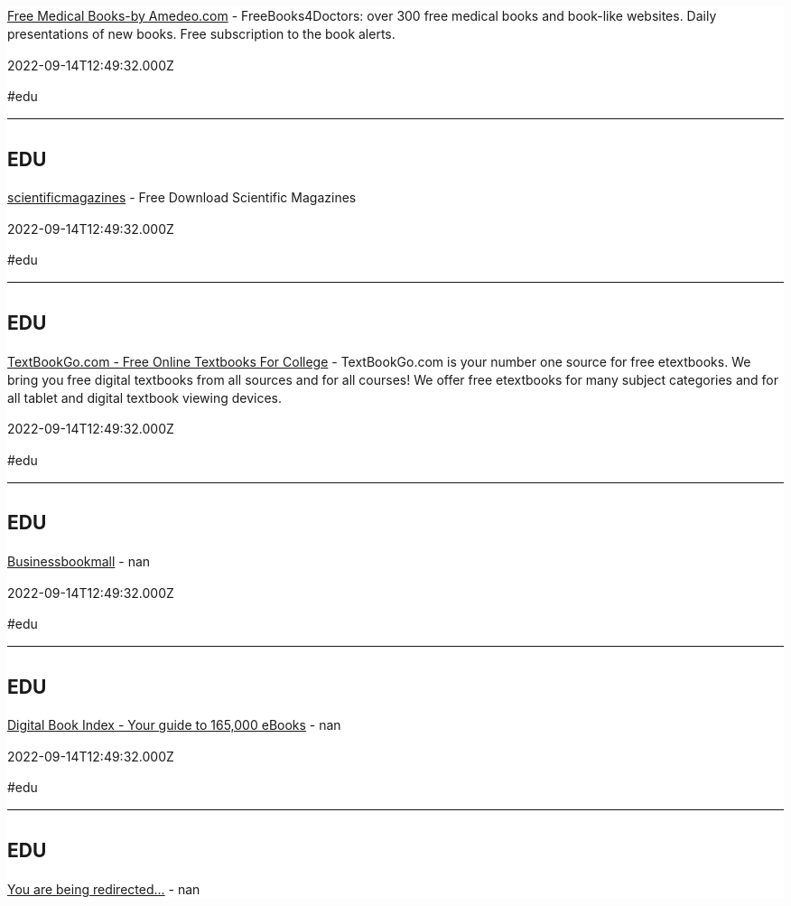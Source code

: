 [Free Medical Books-by Amedeo.com](http://freebooks4doctors.com) - FreeBooks4Doctors: over 300 free medical books and book-like websites. Daily presentations of new books. Free subscription to the book alerts.

2022-09-14T12:49:32.000Z

#edu

---

## EDU

[scientificmagazines](http://scientificmagazines.top) - Free Download Scientific Magazines

2022-09-14T12:49:32.000Z

#edu

---

## EDU

[TextBookGo.com - Free Online Textbooks For College](http://textbookgo.com) - TextBookGo.com is your number one source for free etextbooks. We bring you free digital textbooks from all sources and for all courses! We offer free etextbooks for many subject categories and for all tablet and digital textbook viewing devices.

2022-09-14T12:49:32.000Z

#edu

---

## EDU

[Businessbookmall](http://www.businessbookmall.com) - nan

2022-09-14T12:49:32.000Z

#edu

---

## EDU

[Digital Book Index - Your guide to 165,000 eBooks](http://www.digitalbookindex.org) - nan

2022-09-14T12:49:32.000Z

#edu

---

## EDU

[You are being redirected...](http://www.freebookcentre.net) - nan
